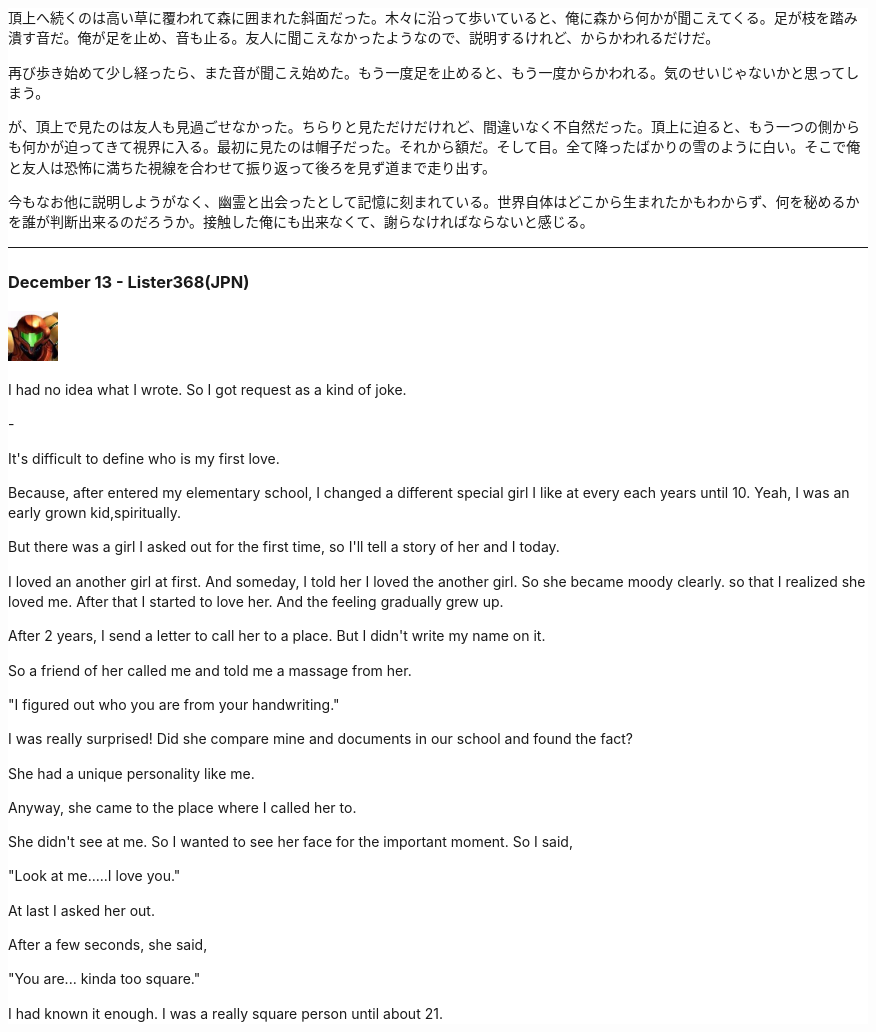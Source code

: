 頂上へ続くのは高い草に覆われて森に囲まれた斜面だった。木々に沿って歩いていると、俺に森から何かが聞こえてくる。足が枝を踏み潰す音だ。俺が足を止め、音も止る。友人に聞こえなかったようなので、説明するけれど、からかわれるだけだ。

再び歩き始めて少し経ったら、また音が聞こえ始めた。もう一度足を止めると、もう一度からかわれる。気のせいじゃないかと思ってしまう。

が、頂上で見たのは友人も見過ごせなかった。ちらりと見ただけだけれど、間違いなく不自然だった。頂上に迫ると、もう一つの側からも何かが迫ってきて視界に入る。最初に見たのは帽子だった。それから額だ。そして目。全て降ったばかりの雪のように白い。そこで俺と友人は恐怖に満ちた視線を合わせて振り返って後ろを見ず道まで走り出す。

今もなお他に説明しようがなく、幽霊と出会ったとして記憶に刻まれている。世界自体はどこから生まれたかもわからず、何を秘めるかを誰が判断出来るのだろうか。接触した俺にも出来なくて、謝らなければならないと感じる。
___
### December 13 - Lister368(JPN) <a name="13"></a>
<img src="/icons/Lister.png" width="50" height="50" />

I had no idea what I wrote. So I got request as a kind of joke.

\-

It's difficult to define who is my first love.

Because, after entered my elementary school, I changed a different special girl I like at every each years until 10. Yeah, I was an early grown kid,spiritually.

But there was a girl I asked out for the first time, so I'll tell a story of her and I today.

I loved an another girl at first. And someday, I told her I loved the another girl. So she became moody clearly. so that I realized she loved me. After that I started to love her. And the feeling gradually grew up.

After 2 years, I send a letter to call her to a place. But I didn't write my name on it.

So a friend of her called me and told me a massage from her.

"I figured out who you are from your handwriting."

I was really surprised! Did she compare mine and documents in our school and found the fact?

She had a unique personality like me.

Anyway, she came to the place where I called her to.

She didn't see at me. So I wanted to see her face for the important moment. So I said,

"Look at me.....I love you."

At last I asked her out.

After a few seconds, she said,

"You are... kinda too square."

I had known it enough. I was a really square person until about 21.
